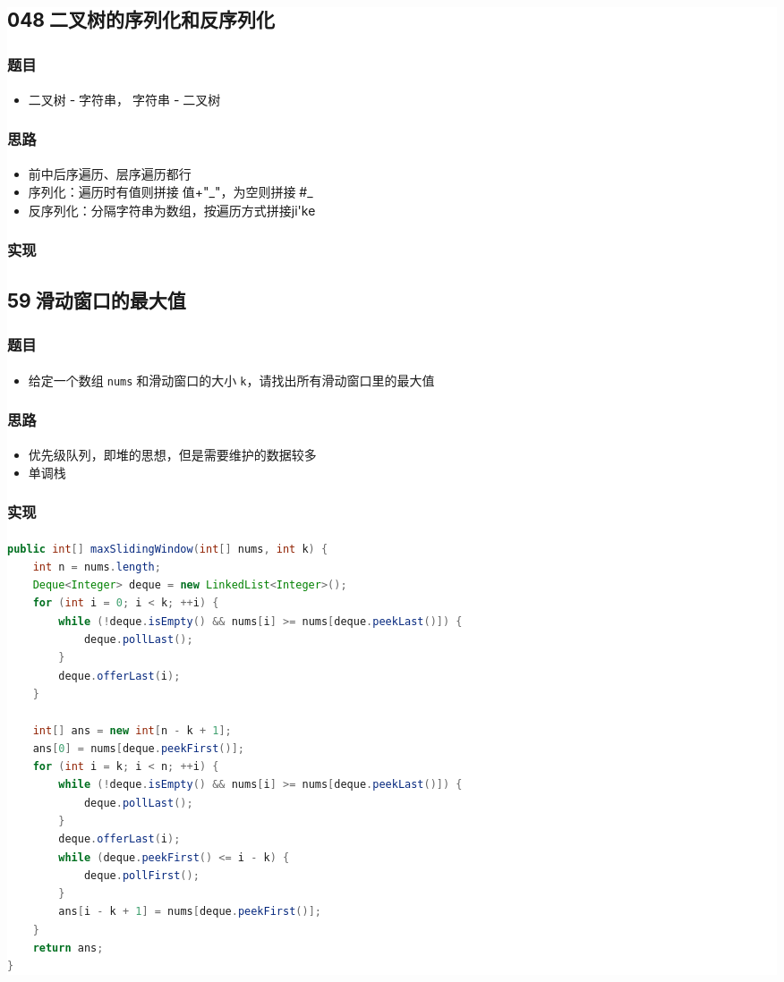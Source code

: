 ## 048 二叉树的序列化和反序列化

### 题目

- 二叉树 - 字符串， 字符串 - 二叉树

### 思路

- 前中后序遍历、层序遍历都行
- 序列化：遍历时有值则拼接 值+"_"，为空则拼接 #\_
- 反序列化：分隔字符串为数组，按遍历方式拼接ji'ke

### 实现

## 59 滑动窗口的最大值

### 题目

- 给定一个数组 `nums` 和滑动窗口的大小 `k`，请找出所有滑动窗口里的最大值

### 思路

- 优先级队列，即堆的思想，但是需要维护的数据较多
- 单调栈

### 实现

```java
public int[] maxSlidingWindow(int[] nums, int k) {
    int n = nums.length;
    Deque<Integer> deque = new LinkedList<Integer>();
    for (int i = 0; i < k; ++i) {
        while (!deque.isEmpty() && nums[i] >= nums[deque.peekLast()]) {
            deque.pollLast();
        }
        deque.offerLast(i);
    }

    int[] ans = new int[n - k + 1];
    ans[0] = nums[deque.peekFirst()];
    for (int i = k; i < n; ++i) {
        while (!deque.isEmpty() && nums[i] >= nums[deque.peekLast()]) {
            deque.pollLast();
        }
        deque.offerLast(i);
        while (deque.peekFirst() <= i - k) {
            deque.pollFirst();
        }
        ans[i - k + 1] = nums[deque.peekFirst()];
    }
    return ans;
}
```

